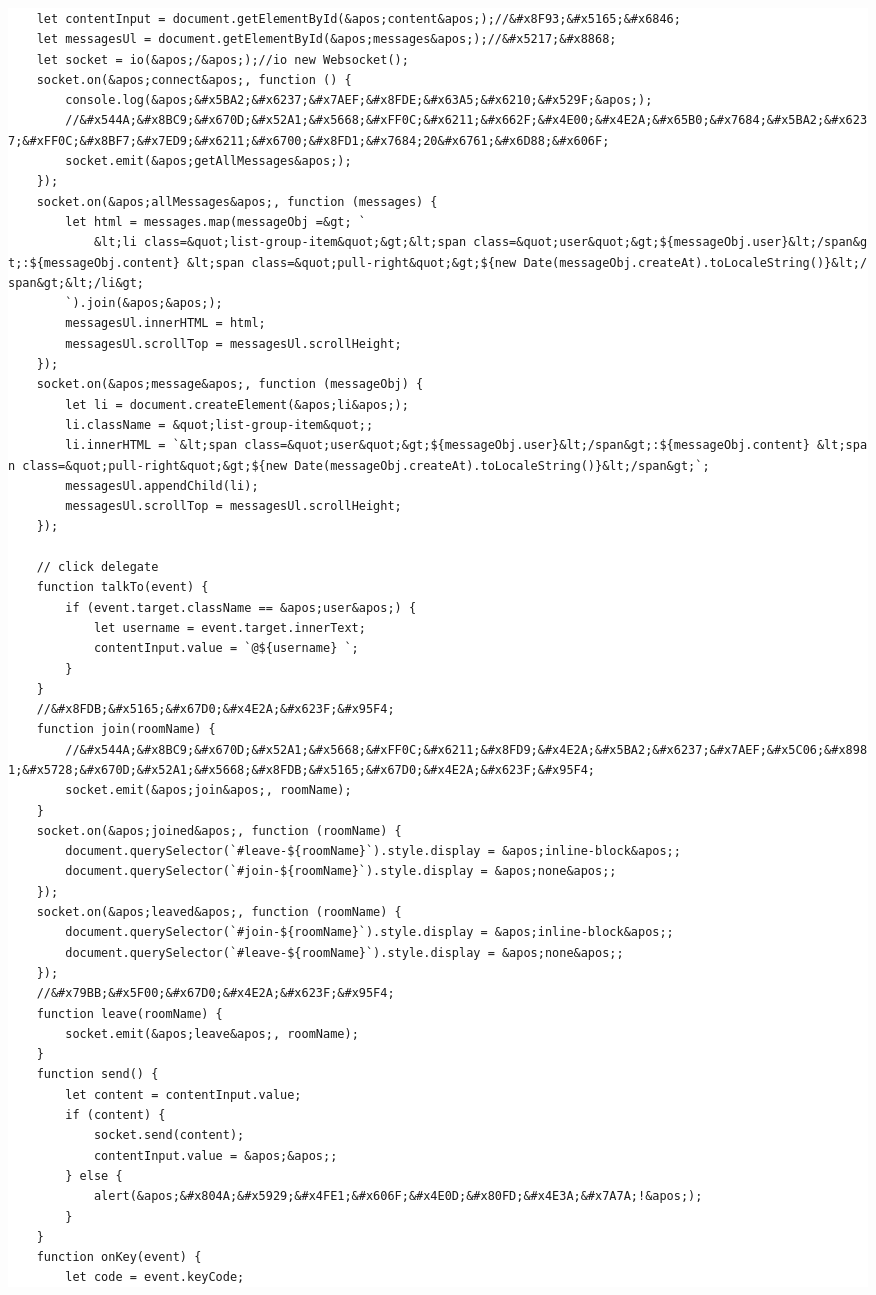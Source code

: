        let contentInput = document.getElementById(&apos;content&apos;);//&#x8F93;&#x5165;&#x6846;
        let messagesUl = document.getElementById(&apos;messages&apos;);//&#x5217;&#x8868;
        let socket = io(&apos;/&apos;);//io new Websocket();
        socket.on(&apos;connect&apos;, function () {
            console.log(&apos;&#x5BA2;&#x6237;&#x7AEF;&#x8FDE;&#x63A5;&#x6210;&#x529F;&apos;);
            //&#x544A;&#x8BC9;&#x670D;&#x52A1;&#x5668;&#xFF0C;&#x6211;&#x662F;&#x4E00;&#x4E2A;&#x65B0;&#x7684;&#x5BA2;&#x6237;&#xFF0C;&#x8BF7;&#x7ED9;&#x6211;&#x6700;&#x8FD1;&#x7684;20&#x6761;&#x6D88;&#x606F;
            socket.emit(&apos;getAllMessages&apos;);
        });
        socket.on(&apos;allMessages&apos;, function (messages) {
            let html = messages.map(messageObj =&gt; `
                &lt;li class=&quot;list-group-item&quot;&gt;&lt;span class=&quot;user&quot;&gt;${messageObj.user}&lt;/span&gt;:${messageObj.content} &lt;span class=&quot;pull-right&quot;&gt;${new Date(messageObj.createAt).toLocaleString()}&lt;/span&gt;&lt;/li&gt;
            `).join(&apos;&apos;);
            messagesUl.innerHTML = html;
            messagesUl.scrollTop = messagesUl.scrollHeight;
        });
        socket.on(&apos;message&apos;, function (messageObj) {
            let li = document.createElement(&apos;li&apos;);
            li.className = &quot;list-group-item&quot;;
            li.innerHTML = `&lt;span class=&quot;user&quot;&gt;${messageObj.user}&lt;/span&gt;:${messageObj.content} &lt;span class=&quot;pull-right&quot;&gt;${new Date(messageObj.createAt).toLocaleString()}&lt;/span&gt;`;
            messagesUl.appendChild(li);
            messagesUl.scrollTop = messagesUl.scrollHeight;
        });

        // click delegate
        function talkTo(event) {
            if (event.target.className == &apos;user&apos;) {
                let username = event.target.innerText;
                contentInput.value = `@${username} `;
            }
        }
        //&#x8FDB;&#x5165;&#x67D0;&#x4E2A;&#x623F;&#x95F4;
        function join(roomName) {
            //&#x544A;&#x8BC9;&#x670D;&#x52A1;&#x5668;&#xFF0C;&#x6211;&#x8FD9;&#x4E2A;&#x5BA2;&#x6237;&#x7AEF;&#x5C06;&#x8981;&#x5728;&#x670D;&#x52A1;&#x5668;&#x8FDB;&#x5165;&#x67D0;&#x4E2A;&#x623F;&#x95F4;
            socket.emit(&apos;join&apos;, roomName);
        }
        socket.on(&apos;joined&apos;, function (roomName) {
            document.querySelector(`#leave-${roomName}`).style.display = &apos;inline-block&apos;;
            document.querySelector(`#join-${roomName}`).style.display = &apos;none&apos;;
        });
        socket.on(&apos;leaved&apos;, function (roomName) {
            document.querySelector(`#join-${roomName}`).style.display = &apos;inline-block&apos;;
            document.querySelector(`#leave-${roomName}`).style.display = &apos;none&apos;;
        });
        //&#x79BB;&#x5F00;&#x67D0;&#x4E2A;&#x623F;&#x95F4;
        function leave(roomName) {
            socket.emit(&apos;leave&apos;, roomName);
        }
        function send() {
            let content = contentInput.value;
            if (content) {
                socket.send(content);
                contentInput.value = &apos;&apos;;
            } else {
                alert(&apos;&#x804A;&#x5929;&#x4FE1;&#x606F;&#x4E0D;&#x80FD;&#x4E3A;&#x7A7A;!&apos;);
            }
        }
        function onKey(event) {
            let code = event.keyCode;
